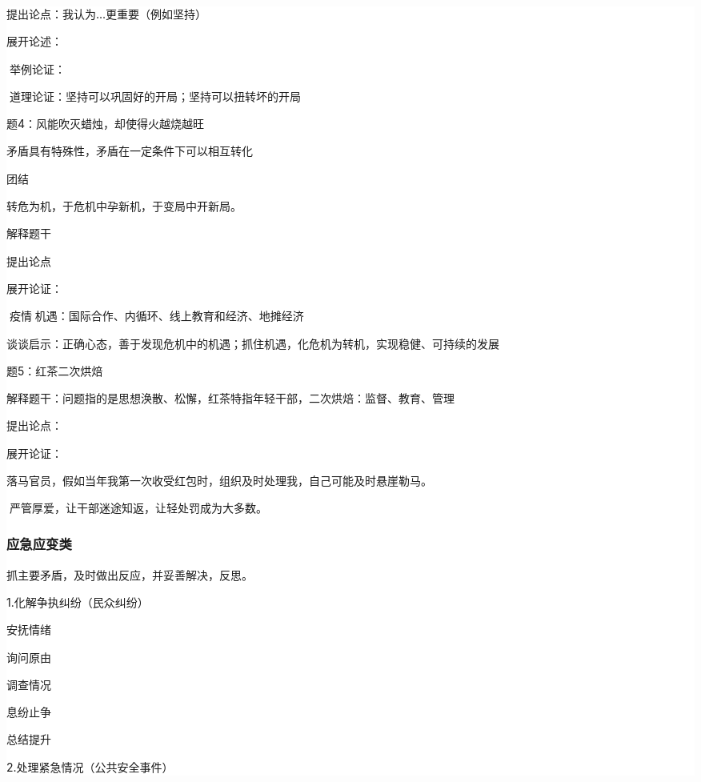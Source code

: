 提出论点：我认为...更重要（例如坚持）



展开论述：

​		举例论证：

​		道理论证：坚持可以巩固好的开局；坚持可以扭转坏的开局



题4：风能吹灭蜡烛，却使得火越烧越旺

矛盾具有特殊性，矛盾在一定条件下可以相互转化

团结

转危为机，于危机中孕新机，于变局中开新局。



解释题干

提出论点

展开论证：

​		疫情  机遇：国际合作、内循环、线上教育和经济、地摊经济

谈谈启示：正确心态，善于发现危机中的机遇；抓住机遇，化危机为转机，实现稳健、可持续的发展



题5：红茶二次烘焙

解释题干：问题指的是思想涣散、松懈，红茶特指年轻干部，二次烘焙：监督、教育、管理

提出论点：

展开论证：

​		落马官员，假如当年我第一次收受红包时，组织及时处理我，自己可能及时悬崖勒马。

​		严管厚爱，让干部迷途知返，让轻处罚成为大多数。



### 应急应变类

抓主要矛盾，及时做出反应，并妥善解决，反思。



1.化解争执纠纷（民众纠纷）

安抚情绪

询问原由

调查情况

息纷止争

总结提升



2.处理紧急情况（公共安全事件）
